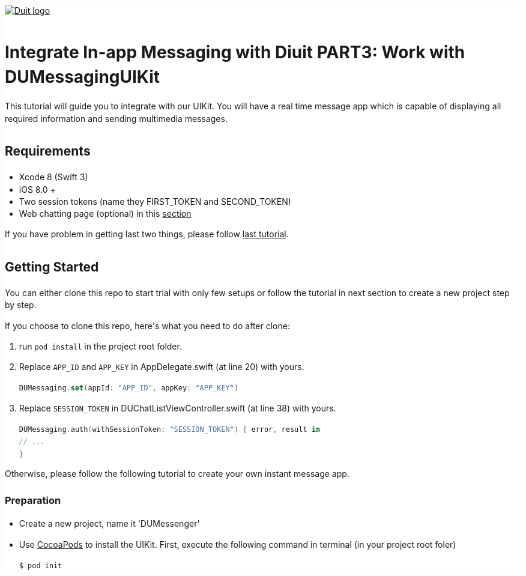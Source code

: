 [![Duit logo](http://api.diuit.com/images/logo.png)](http://api.diuit.com/)

# Integrate In-app Messaging with Diuit PART3: Work with DUMessagingUIKit

This tutorial will guide you to integrate with our UIKit. You will have a real time message app which is capable of displaying all required information and sending multimedia messages.



## Requirements

* Xcode 8 (Swift 3)
* iOS 8.0 +
* Two session tokens (name they FIRST_TOKEN and SECOND_TOKEN)
* Web chatting page (optional) in this [section](https://camo.githubusercontent.com/ce5913e8e3a314c1f989b90116647e7d2facddf6/687474703a2f2f692e696d6775722e636f6d2f4f555a703468712e706e67)

If you have problem in getting last two things, please follow [last tutorial](https://github.com/Diuit/DUChat-iOS-demo).



## Getting Started

You can either clone this repo to start trial with only few setups or follow the tutorial in next section to create a new project step by step.

If you choose to clone this repo, here's what you need to do after clone:

1. run `pod install` in the project root folder.

2. Replace `APP_ID` and `APP_KEY` in AppDelegate.swift (at line 20) with yours.

   ```swift
   DUMessaging.set(appId: "APP_ID", appKey: "APP_KEY")
   ```

3. Replace `SESSION_TOKEN`  in DUChatListViewController.swift (at line 38) with yours.

   ```swift
   DUMessaging.auth(withSessionToken: "SESSION_TOKEN") { error, result in
   // ...
   }
   ```



Otherwise, please follow the following tutorial to create your own instant message app.

### Preparation

* Create a new project, name it 'DUMessenger'

* Use [CocoaPods](https://cocoapods.org/) to install the UIKit. First, execute the following command in terminal (in your project root foler)

  ```shell
  $ pod init
  ```
